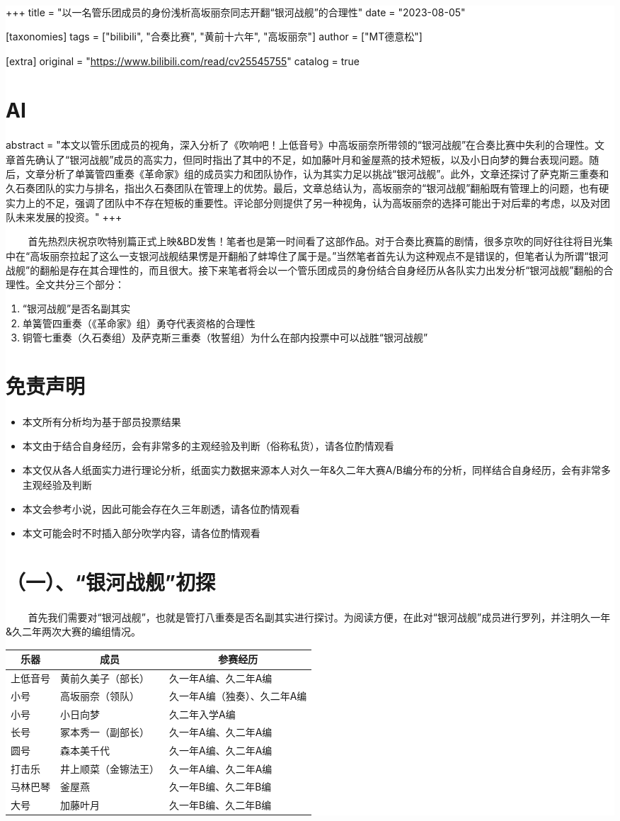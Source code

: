 +++
title = "以一名管乐团成员的身份浅析高坂丽奈同志开翻“银河战舰”的合理性"
date = "2023-08-05"

[taxonomies]
tags = ["bilibili", "合奏比赛", "黄前十六年", "高坂丽奈"]
author = ["MT德意松"]

[extra]
original = "https://www.bilibili.com/read/cv25545755"
catalog = true
# AI 
abstract = "本文以管乐团成员的视角，深入分析了《吹响吧！上低音号》中高坂丽奈所带领的“银河战舰”在合奏比赛中失利的合理性。文章首先确认了“银河战舰”成员的高实力，但同时指出了其中的不足，如加藤叶月和釜屋燕的技术短板，以及小日向梦的舞台表现问题。随后，文章分析了单簧管四重奏《革命家》组的成员实力和团队协作，认为其实力足以挑战“银河战舰”。此外，文章还探讨了萨克斯三重奏和久石奏团队的实力与排名，指出久石奏团队在管理上的优势。最后，文章总结认为，高坂丽奈的“银河战舰”翻船既有管理上的问题，也有硬实力上的不足，强调了团队中不存在短板的重要性。评论部分则提供了另一种视角，认为高坂丽奈的选择可能出于对后辈的考虑，以及对团队未来发展的投资。"
+++


        首先热烈庆祝京吹特别篇正式上映&BD发售！笔者也是第一时间看了这部作品。对于合奏比赛篇的剧情，很多京吹的同好往往将目光集中在“高坂丽奈拉起了这么一支银河战舰结果愣是开翻船了蚌埠住了属于是。”当然笔者首先认为这种观点不是错误的，但笔者认为所谓“银河战舰”的翻船是存在其合理性的，而且很大。接下来笔者将会以一个管乐团成员的身份结合自身经历从各队实力出发分析“银河战舰”翻船的合理性。全文共分三个部分：

1. “银河战舰”是否名副其实
2. 单簧管四重奏（《革命家》组）勇夺代表资格的合理性
3. 铜管七重奏（久石奏组）及萨克斯三重奏（牧誓组）为什么在部内投票中可以战胜“银河战舰”


# 免责声明


* 本文所有分析均为基于部员投票结果

* 本文由于结合自身经历，会有非常多的主观经验及判断（俗称私货），请各位酌情观看

* 本文仅从各人纸面实力进行理论分析，纸面实力数据来源本人对久一年&久二年大赛A/B编分布的分析，同样结合自身经历，会有非常多主观经验及判断

* 本文会参考小说，因此可能会存在久三年剧透，请各位酌情观看

* 本文可能会时不时插入部分吹学内容，请各位酌情观看


# （一）、“银河战舰”初探

        首先我们需要对“银河战舰”，也就是管打八重奏是否名副其实进行探讨。为阅读方便，在此对“银河战舰”成员进行罗列，并注明久一年&久二年两次大赛的编组情况。

| 乐器 | 成员    | 参赛经历 |
| ----- | --------- | -------- |
| 上低音号|黄前久美子（部长）|久一年A编、久二年A编
| 小号|高坂丽奈（领队）|久一年A编（独奏）、久二年A编
| 小号|小日向梦|久二年入学A编
| 长号|冢本秀一（副部长）|久一年A编、久二年A编
| 圆号|森本美千代|久一年A编、久二年A编
| 打击乐|井上顺菜（金镲法王）|久一年A编、久二年A编
| 马林巴琴|釜屋燕|久一年B编、久二年B编
| 大号|加藤叶月|久一年B编、久二年B编
